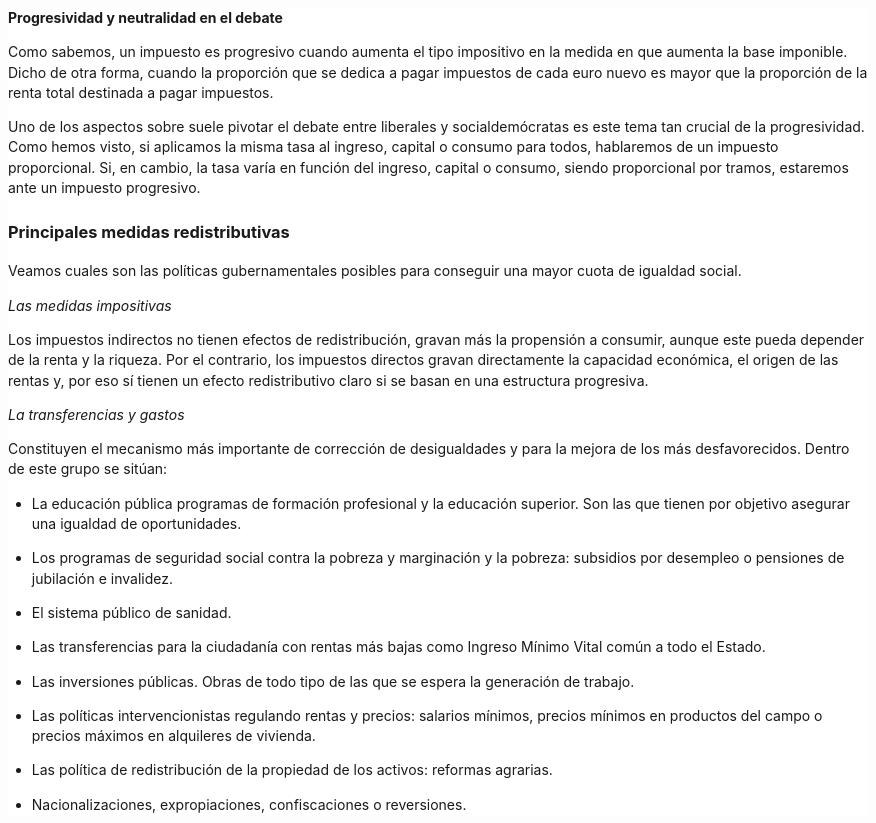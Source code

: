 **Progresividad y neutralidad en el debate**

Como sabemos, un impuesto es progresivo cuando aumenta el tipo
impositivo en la medida en que aumenta la base imponible. Dicho de otra
forma, cuando la proporción que se dedica a pagar impuestos de cada euro
nuevo es mayor que la proporción de la renta total destinada a pagar
impuestos.

Uno de los aspectos sobre suele pivotar el debate entre liberales y
socialdemócratas es este tema tan crucial de la progresividad. Como
hemos visto, si aplicamos la misma tasa al ingreso, capital o consumo
para todos, hablaremos de un impuesto proporcional. Si, en cambio, la
tasa varía en función del ingreso, capital o consumo, siendo
proporcional por tramos, estaremos ante un impuesto progresivo.

### Principales medidas redistributivas

Veamos cuales son las políticas gubernamentales posibles para conseguir
una mayor cuota de igualdad social.

*Las medidas impositivas*

Los impuestos indirectos no tienen efectos de redistribución, gravan más
la propensión a consumir, aunque este pueda depender de la renta y la
riqueza. Por el contrario, los impuestos directos gravan directamente la
capacidad económica, el origen de las rentas y, por eso sí tienen un
efecto redistributivo claro si se basan en una estructura progresiva.

*La transferencias y gastos*

Constituyen el mecanismo más importante de corrección de desigualdades y
para la mejora de los más desfavorecidos. Dentro de este grupo se
sitúan:

* La educación pública programas de formación profesional y la
    educación superior. Son las que tienen por objetivo asegurar una
    igualdad de oportunidades.
* Los programas de seguridad social contra la pobreza y marginación y
    la pobreza: subsidios por desempleo o pensiones de jubilación e
    invalidez.

* El sistema público de sanidad.

* Las transferencias para la ciudadanía con rentas más bajas como
    Ingreso Mínimo Vital común a todo el Estado.

* Las inversiones públicas. Obras de todo tipo de las que se espera la
    generación de trabajo.

* Las políticas intervencionistas regulando rentas y precios: salarios
    mínimos, precios mínimos en productos del campo o precios máximos en
    alquileres de vivienda.

* Las política de redistribución de la propiedad de los activos:
    reformas agrarias.

* Nacionalizaciones, expropiaciones, confiscaciones o reversiones.
